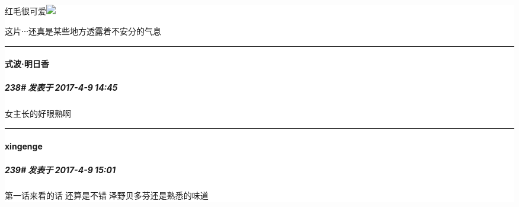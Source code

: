 红毛很可爱<img src="https://static.saraba1st.com/image/smiley/face/06.gif" referrerpolicy="no-referrer">

这片···还真是某些地方透露着不安分的气息







-----

####  式波·明日香  
##### 238#       发表于 2017-4-9 14:45




女主长的好眼熟啊







-----

####  xingenge  
##### 239#       发表于 2017-4-9 15:01




第一话来看的话 还算是不错 泽野贝多芬还是熟悉的味道

